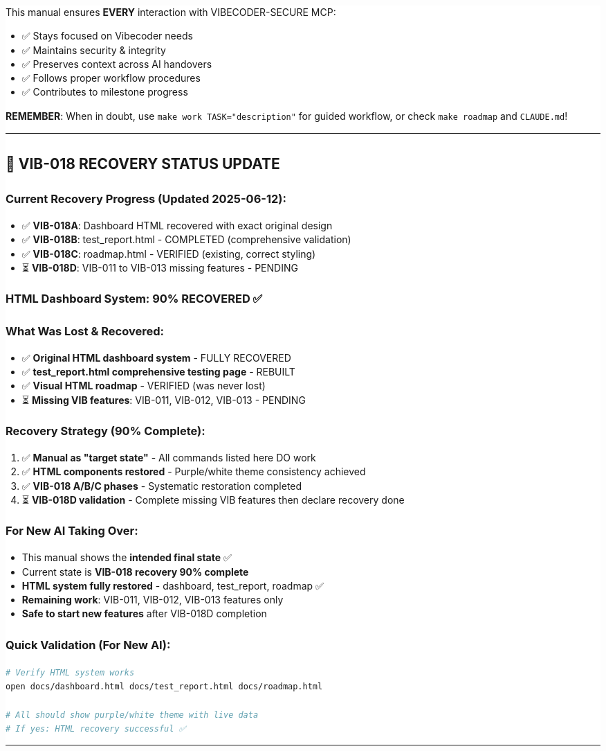 This manual ensures **EVERY** interaction with VIBECODER-SECURE MCP:
- ✅ Stays focused on Vibecoder needs
- ✅ Maintains security & integrity
- ✅ Preserves context across AI handovers
- ✅ Follows proper workflow procedures
- ✅ Contributes to milestone progress

**REMEMBER**: When in doubt, use `make work TASK="description"` for guided workflow, or check `make roadmap` and `CLAUDE.md`!

---

## 🚨 **VIB-018 RECOVERY STATUS UPDATE**

### **Current Recovery Progress** (Updated 2025-06-12):
- ✅ **VIB-018A**: Dashboard HTML recovered with exact original design
- ✅ **VIB-018B**: test_report.html - COMPLETED (comprehensive validation)
- ✅ **VIB-018C**: roadmap.html - VERIFIED (existing, correct styling) 
- ⏳ **VIB-018D**: VIB-011 to VIB-013 missing features - PENDING

### **HTML Dashboard System**: 90% RECOVERED ✅

### **What Was Lost & Recovered**:
- ✅ **Original HTML dashboard system** - FULLY RECOVERED
- ✅ **test_report.html comprehensive testing page** - REBUILT  
- ✅ **Visual HTML roadmap** - VERIFIED (was never lost)
- ⏳ **Missing VIB features**: VIB-011, VIB-012, VIB-013 - PENDING

### **Recovery Strategy** (90% Complete):
1. ✅ **Manual as "target state"** - All commands listed here DO work
2. ✅ **HTML components restored** - Purple/white theme consistency achieved
3. ✅ **VIB-018 A/B/C phases** - Systematic restoration completed
4. ⏳ **VIB-018D validation** - Complete missing VIB features then declare recovery done

### **For New AI Taking Over**:
- This manual shows the **intended final state** ✅
- Current state is **VIB-018 recovery 90% complete**
- **HTML system fully restored** - dashboard, test_report, roadmap ✅
- **Remaining work**: VIB-011, VIB-012, VIB-013 features only
- **Safe to start new features** after VIB-018D completion

### **Quick Validation** (For New AI):
```bash
# Verify HTML system works
open docs/dashboard.html docs/test_report.html docs/roadmap.html

# All should show purple/white theme with live data
# If yes: HTML recovery successful ✅
```

---